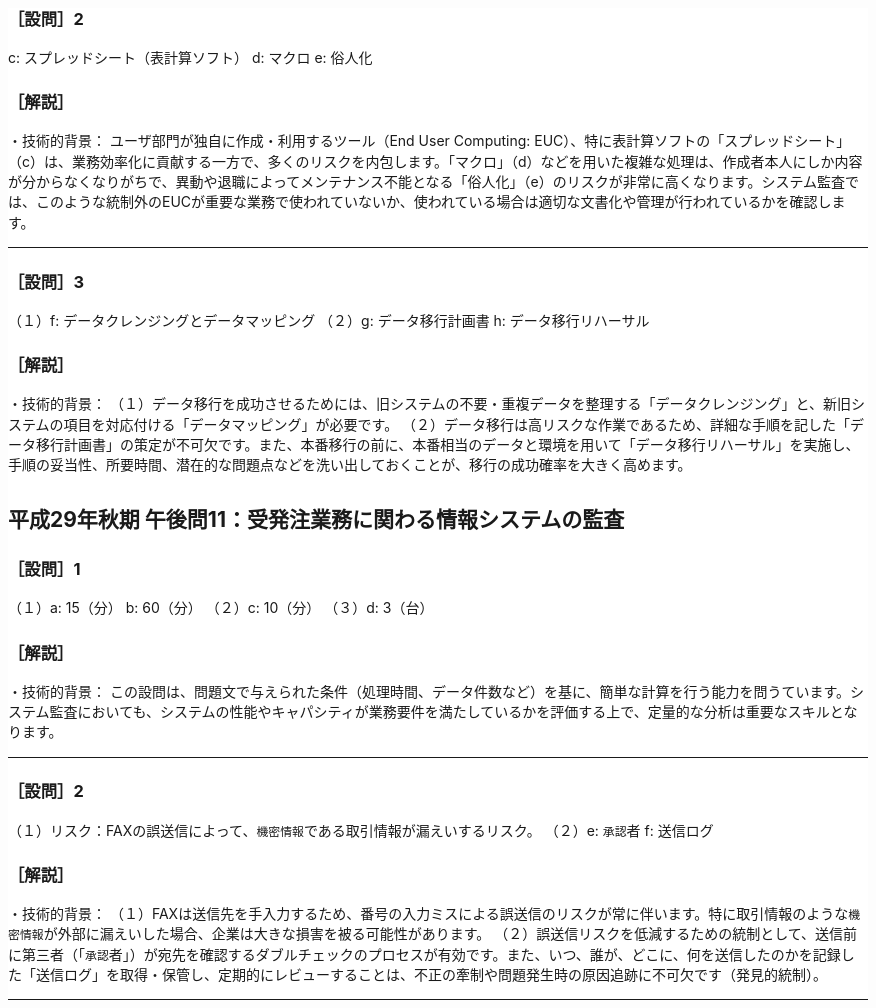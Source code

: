 ### ［設問］2
c: スプレッドシート（表計算ソフト）
d: マクロ
e: 俗人化

### ［解説］
・技術的背景：
ユーザ部門が独自に作成・利用するツール（End User Computing: EUC）、特に表計算ソフトの「スプレッドシート」（c）は、業務効率化に貢献する一方で、多くのリスクを内包します。「マクロ」（d）などを用いた複雑な処理は、作成者本人にしか内容が分からなくなりがちで、異動や退職によってメンテナンス不能となる「俗人化」（e）のリスクが非常に高くなります。システム監査では、このような統制外のEUCが重要な業務で使われていないか、使われている場合は適切な文書化や管理が行われているかを確認します。

---
### ［設問］3
（１）f: データクレンジングとデータマッピング
（２）g: データ移行計画書
      h: データ移行リハーサル

### ［解説］
・技術的背景：
（１）データ移行を成功させるためには、旧システムの不要・重複データを整理する「データクレンジング」と、新旧システムの項目を対応付ける「データマッピング」が必要です。
（２）データ移行は高リスクな作業であるため、詳細な手順を記した「データ移行計画書」の策定が不可欠です。また、本番移行の前に、本番相当のデータと環境を用いて「データ移行リハーサル」を実施し、手順の妥当性、所要時間、潜在的な問題点などを洗い出しておくことが、移行の成功確率を大きく高めます。

## 平成29年秋期 午後問11：受発注業務に関わる情報システムの監査

### ［設問］1
（１）a: 15（分）
     b: 60（分）
（２）c: 10（分）
（３）d: 3（台）

### ［解説］
・技術的背景：
この設問は、問題文で与えられた条件（処理時間、データ件数など）を基に、簡単な計算を行う能力を問うています。システム監査においても、システムの性能やキャパシティが業務要件を満たしているかを評価する上で、定量的な分析は重要なスキルとなります。

---
### ［設問］2
（１）リスク：FAXの誤送信によって、`機密情報`である取引情報が漏えいするリスク。
（２）e: `承認`者
      f: 送信ログ

### ［解説］
・技術的背景：
（１）FAXは送信先を手入力するため、番号の入力ミスによる誤送信のリスクが常に伴います。特に取引情報のような`機密情報`が外部に漏えいした場合、企業は大きな損害を被る可能性があります。
（２）誤送信リスクを低減するための統制として、送信前に第三者（「`承認`者」）が宛先を確認するダブルチェックのプロセスが有効です。また、いつ、誰が、どこに、何を送信したのかを記録した「送信ログ」を取得・保管し、定期的にレビューすることは、不正の牽制や問題発生時の原因追跡に不可欠です（発見的統制）。

---